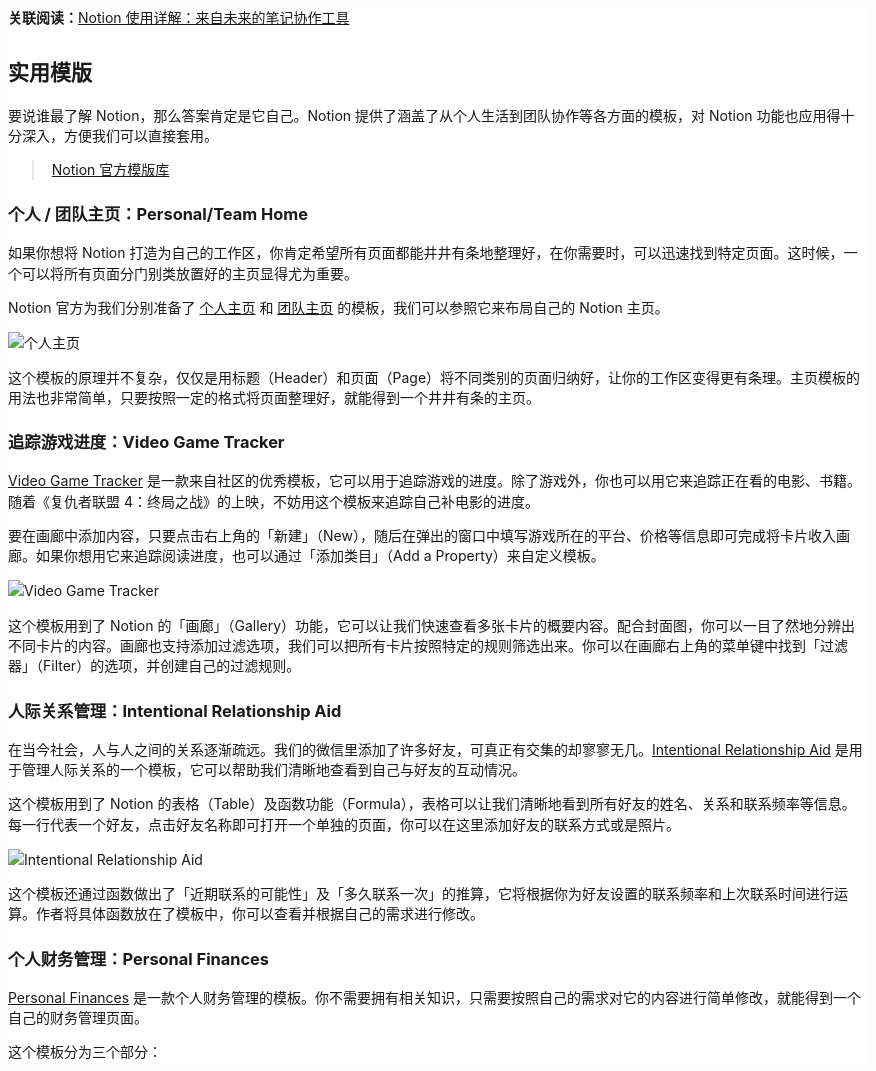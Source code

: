 **关联阅读：**[Notion 使用详解：来自未来的笔记协作工具](https://sspai.com/post/52176)

实用模版
----

要说谁最了解 Notion，那么答案肯定是它自己。Notion 提供了涵盖了从个人生活到团队协作等各方面的模板，对 Notion 功能也应用得十分深入，方便我们可以直接套用。

> [Notion 官方模版库](https://sspai.com/link?target=https%3A%2F%2Fwww.notion.so%2FNotion-Template-Gallery-181e961aeb5c4ee6915307c0dfd5156d)

### 个人 / 团队主页：Personal/Team Home

如果你想将 Notion 打造为自己的工作区，你肯定希望所有页面都能井井有条地整理好，在你需要时，可以迅速找到特定页面。这时候，一个可以将所有页面分门别类放置好的主页显得尤为重要。

Notion 官方为我们分别准备了 [个人主页](https://sspai.com/link?target=https%3A%2F%2Fwww.notion.so%2FPersonal-workspace-ae70ad0f3c46400992dc1daabfbb1927) 和 [团队主页](https://sspai.com/link?target=https%3A%2F%2Fwww.notion.so%2FTeam-home-40e8014f293a4cc7bf082e7231993f58) 的模板，我们可以参照它来布局自己的 Notion 主页。

![](https://cdnfile.sspai.com/2019/04/25/b2c8397cc2b5979e6073af74ecbb426d.png?imageView2/2/format/webp)个人主页

这个模板的原理并不复杂，仅仅是用标题（Header）和页面（Page）将不同类别的页面归纳好，让你的工作区变得更有条理。主页模板的用法也非常简单，只要按照一定的格式将页面整理好，就能得到一个井井有条的主页。

### 追踪游戏进度：Video Game Tracker

[Video Game Tracker](https://sspai.com/link?target=https%3A%2F%2Fwww.notion.so%2FVideo-game-tracker-7adee9d8f02d485793fd4503b60e591d) 是一款来自社区的优秀模板，它可以用于追踪游戏的进度。除了游戏外，你也可以用它来追踪正在看的电影、书籍。随着《复仇者联盟 4：终局之战》的上映，不妨用这个模板来追踪自己补电影的进度。

要在画廊中添加内容，只要点击右上角的「新建」（New），随后在弹出的窗口中填写游戏所在的平台、价格等信息即可完成将卡片收入画廊。如果你想用它来追踪阅读进度，也可以通过「添加类目」（Add a Property）来自定义模板。

![](https://cdnfile.sspai.com/2019/04/25/12edf35ca3df21d70269860f27b2cfc9.png?imageView2/2/format/webp)Video Game Tracker

这个模板用到了 Notion 的「画廊」（Gallery）功能，它可以让我们快速查看多张卡片的概要内容。配合封面图，你可以一目了然地分辨出不同卡片的内容。画廊也支持添加过滤选项，我们可以把所有卡片按照特定的规则筛选出来。你可以在画廊右上角的菜单键中找到「过滤器」（Filter）的选项，并创建自己的过滤规则。

### 人际关系管理：Intentional Relationship Aid

在当今社会，人与人之间的关系逐渐疏远。我们的微信里添加了许多好友，可真正有交集的却寥寥无几。[Intentional Relationship Aid](https://sspai.com/link?target=https%3A%2F%2Fwww.notion.so%2FIntentional-relationship-aid-a6261dcb063a4f70979d3234bef5fc03) 是用于管理人际关系的一个模板，它可以帮助我们清晰地查看到自己与好友的互动情况。

这个模板用到了 Notion 的表格（Table）及函数功能（Formula），表格可以让我们清晰地看到所有好友的姓名、关系和联系频率等信息。每一行代表一个好友，点击好友名称即可打开一个单独的页面，你可以在这里添加好友的联系方式或是照片。

![](https://cdnfile.sspai.com/2019/04/25/4baa16b2484a6fe40fdb68824ab1f8be.png?imageView2/2/format/webp)Intentional Relationship Aid

这个模板还通过函数做出了「近期联系的可能性」及「多久联系一次」的推算，它将根据你为好友设置的联系频率和上次联系时间进行运算。作者将具体函数放在了模板中，你可以查看并根据自己的需求进行修改。

### 个人财务管理：Personal Finances

[Personal Finances](https://sspai.com/link?target=https%3A%2F%2Fwww.notion.so%2FPersonal-finances-32df76a3a6904c6f9e588f34d97e5a11) 是一款个人财务管理的模板。你不需要拥有相关知识，只需要按照自己的需求对它的内容进行简单修改，就能得到一个自己的财务管理页面。

这个模板分为三个部分：
